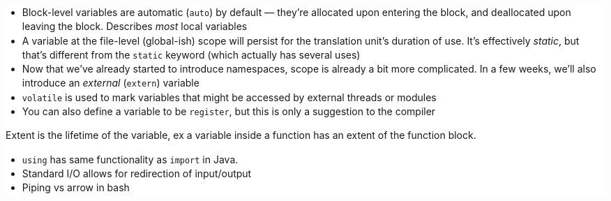 - Block-level variables are automatic (`auto`) by default — they’re allocated upon entering the block, and deallocated upon leaving the block. Describes *most* local variables
- A variable at the file-level (global-ish) scope will persist for the translation unit’s duration of use. It’s effectively *static*, but that’s different from the `static` keyword (which actually has several uses)
- Now that we’ve already started to introduce namespaces, scope is already a bit more complicated. In a few weeks, we’ll also introduce an *external* (`extern`) variable
- `volatile` is used to mark variables that might be accessed by external threads or modules
- You can also define a variable to be `register`, but this is only a suggestion to the compiler

Extent is the lifetime of the variable, ex a variable inside a function has an extent of the function block.


- `using` has same functionality as `import` in Java.
- Standard I/O allows for redirection of input/output
- Piping vs arrow in bash

